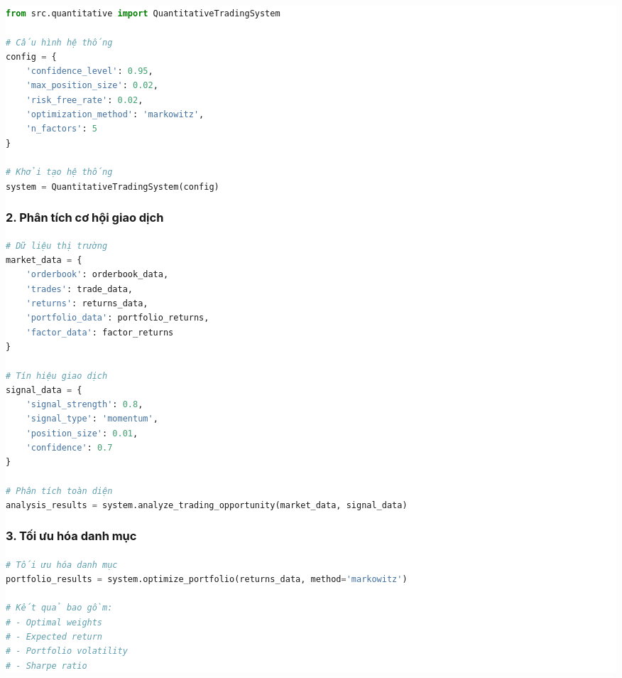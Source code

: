 ```python
from src.quantitative import QuantitativeTradingSystem

# Cấu hình hệ thống
config = {
    'confidence_level': 0.95,
    'max_position_size': 0.02,
    'risk_free_rate': 0.02,
    'optimization_method': 'markowitz',
    'n_factors': 5
}

# Khởi tạo hệ thống
system = QuantitativeTradingSystem(config)
```

### 2. Phân tích cơ hội giao dịch

```python
# Dữ liệu thị trường
market_data = {
    'orderbook': orderbook_data,
    'trades': trade_data,
    'returns': returns_data,
    'portfolio_data': portfolio_returns,
    'factor_data': factor_returns
}

# Tín hiệu giao dịch
signal_data = {
    'signal_strength': 0.8,
    'signal_type': 'momentum',
    'position_size': 0.01,
    'confidence': 0.7
}

# Phân tích toàn diện
analysis_results = system.analyze_trading_opportunity(market_data, signal_data)
```

### 3. Tối ưu hóa danh mục

```python
# Tối ưu hóa danh mục
portfolio_results = system.optimize_portfolio(returns_data, method='markowitz')

# Kết quả bao gồm:
# - Optimal weights
# - Expected return
# - Portfolio volatility
# - Sharpe ratio
```
